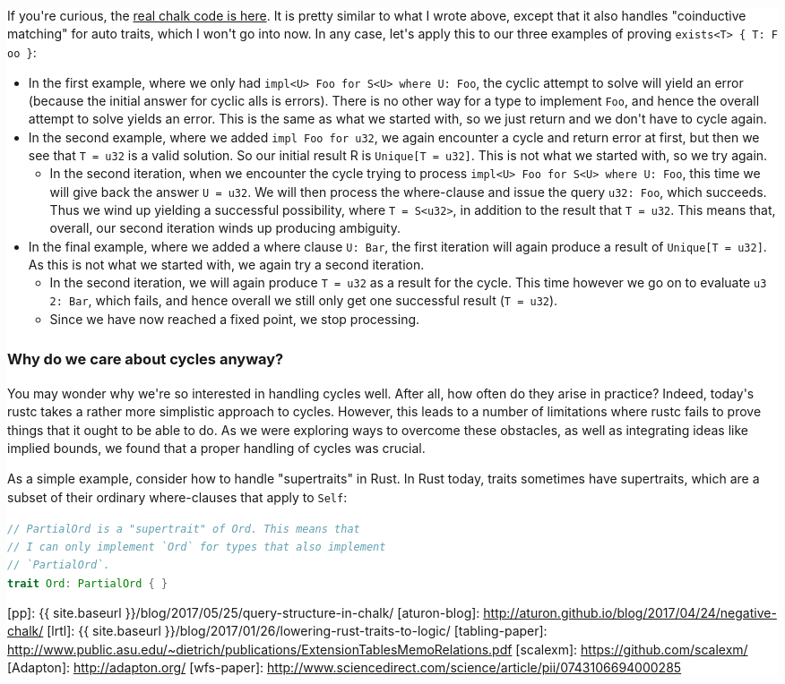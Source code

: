 If you're curious, the [real chalk code is here][solver]. It is pretty
similar to what I wrote above, except that it also handles
"coinductive matching" for auto traits, which I won't go into now. In
any case, let's apply this to our three examples of proving `exists<T>
{ T: Foo }`:

[solver]: https://github.com/nikomatsakis/chalk/blob/7eb0f085b86986159097da1cb34dc065f2a6c8cd/src/solve/solver.rs#L122-L248

- In the first example, where we only had `impl<U> Foo for S<U> where
  U: Foo`, the cyclic attempt to solve will yield an error (because
  the initial answer for cyclic alls is errors). There is no other way
  for a type to implement `Foo`, and hence the overall attempt to
  solve yields an error. This is the same as what we started with, so
  we just return and we don't have to cycle again.
- In the second example, where we added `impl Foo for u32`, we again
  encounter a cycle and return error at first, but then we see that `T
  = u32` is a valid solution. So our initial result R is
  `Unique[T = u32]`. This is not what we started with, so we try
  again.
  - In the second iteration, when we encounter the cycle trying to
    process `impl<U> Foo for S<U> where U: Foo`, this time we will
    give back the answer `U = u32`. We will then process the
    where-clause and issue the query `u32: Foo`, which succeeds.  Thus
    we wind up yielding a successful possibility, where `T = S<u32>`,
    in addition to the result that `T = u32`. This means that,
    overall, our second iteration winds up producing ambiguity.
- In the final example, where we added a where clause `U: Bar`,
  the first iteration will again produce a result of `Unique[T = u32]`.
  As this is not what we started with, we again try a second iteration.
  - In the second iteration, we will again produce `T = u32` as a result
    for the cycle. This time however we go on to evaluate `u32: Bar`,
    which fails, and hence overall we still only get one successful
    result (`T = u32`).
  - Since we have now reached a fixed point, we stop processing.

### Why do we care about cycles anyway?

You may wonder why we're so interested in handling cycles well. After
all, how often do they arise in practice? Indeed, today's rustc takes
a rather more simplistic approach to cycles. However, this leads to a
number of limitations where rustc fails to prove things that it ought
to be able to do. As we were exploring ways to overcome these
obstacles, as well as integrating ideas like implied bounds, we found
that a proper handling of cycles was crucial.

As a simple example, consider how to handle "supertraits" in Rust. In
Rust today, traits sometimes have supertraits, which are a subset of their
ordinary where-clauses that apply to `Self`:

```rust
// PartialOrd is a "supertrait" of Ord. This means that
// I can only implement `Ord` for types that also implement
// `PartialOrd`.
trait Ord: PartialOrd { }
```


[pp]: {{ site.baseurl }}/blog/2017/05/25/query-structure-in-chalk/
[aturon-blog]: http://aturon.github.io/blog/2017/04/24/negative-chalk/
[lrtl]: {{ site.baseurl }}/blog/2017/01/26/lowering-rust-traits-to-logic/
[tabling-paper]: http://www.public.asu.edu/~dietrich/publications/ExtensionTablesMemoRelations.pdf
[scalexm]: https://github.com/scalexm/
[Adapton]: http://adapton.org/
[wfs-paper]: http://www.sciencedirect.com/science/article/pii/0743106694000285
